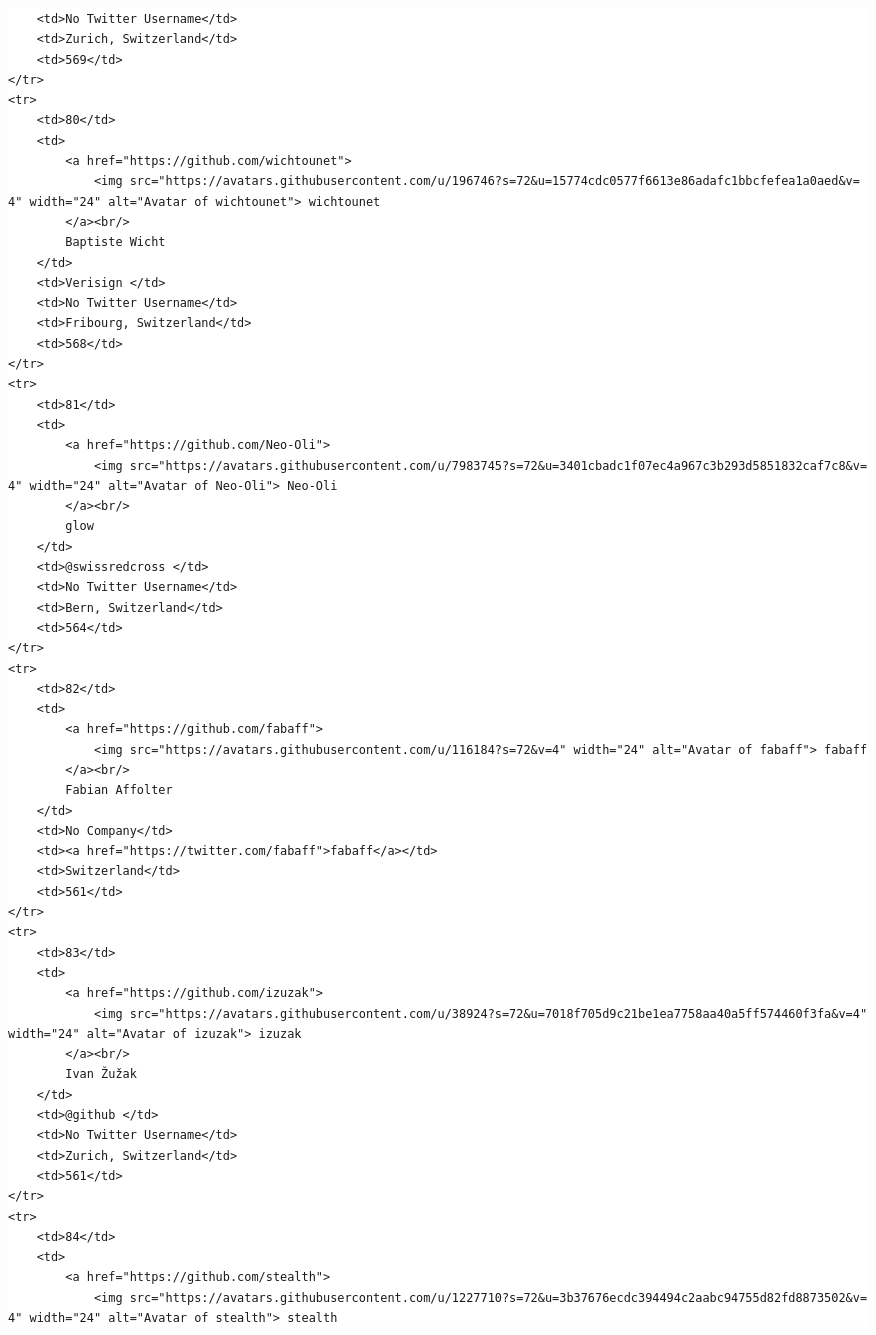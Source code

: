 		<td>No Twitter Username</td>
		<td>Zurich, Switzerland</td>
		<td>569</td>
	</tr>
	<tr>
		<td>80</td>
		<td>
			<a href="https://github.com/wichtounet">
				<img src="https://avatars.githubusercontent.com/u/196746?s=72&u=15774cdc0577f6613e86adafc1bbcfefea1a0aed&v=4" width="24" alt="Avatar of wichtounet"> wichtounet
			</a><br/>
			Baptiste Wicht
		</td>
		<td>Verisign </td>
		<td>No Twitter Username</td>
		<td>Fribourg, Switzerland</td>
		<td>568</td>
	</tr>
	<tr>
		<td>81</td>
		<td>
			<a href="https://github.com/Neo-Oli">
				<img src="https://avatars.githubusercontent.com/u/7983745?s=72&u=3401cbadc1f07ec4a967c3b293d5851832caf7c8&v=4" width="24" alt="Avatar of Neo-Oli"> Neo-Oli
			</a><br/>
			glow
		</td>
		<td>@swissredcross </td>
		<td>No Twitter Username</td>
		<td>Bern, Switzerland</td>
		<td>564</td>
	</tr>
	<tr>
		<td>82</td>
		<td>
			<a href="https://github.com/fabaff">
				<img src="https://avatars.githubusercontent.com/u/116184?s=72&v=4" width="24" alt="Avatar of fabaff"> fabaff
			</a><br/>
			Fabian Affolter
		</td>
		<td>No Company</td>
		<td><a href="https://twitter.com/fabaff">fabaff</a></td>
		<td>Switzerland</td>
		<td>561</td>
	</tr>
	<tr>
		<td>83</td>
		<td>
			<a href="https://github.com/izuzak">
				<img src="https://avatars.githubusercontent.com/u/38924?s=72&u=7018f705d9c21be1ea7758aa40a5ff574460f3fa&v=4" width="24" alt="Avatar of izuzak"> izuzak
			</a><br/>
			Ivan Žužak
		</td>
		<td>@github </td>
		<td>No Twitter Username</td>
		<td>Zurich, Switzerland</td>
		<td>561</td>
	</tr>
	<tr>
		<td>84</td>
		<td>
			<a href="https://github.com/stealth">
				<img src="https://avatars.githubusercontent.com/u/1227710?s=72&u=3b37676ecdc394494c2aabc94755d82fd8873502&v=4" width="24" alt="Avatar of stealth"> stealth